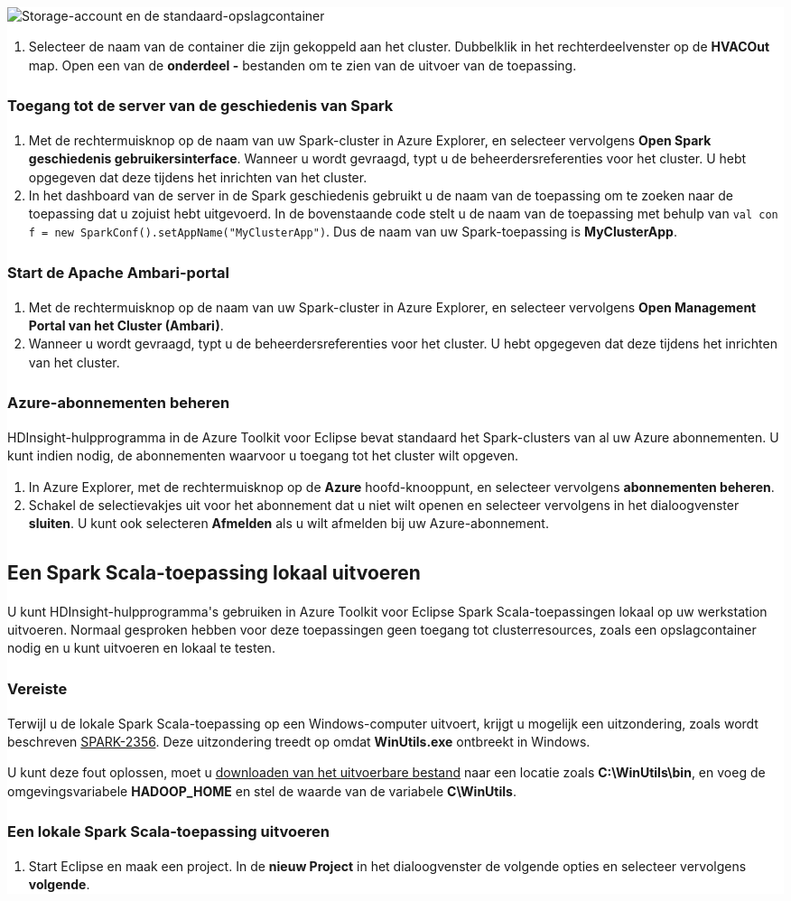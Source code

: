    ![Storage-account en de standaard-opslagcontainer](./media/apache-spark-eclipse-tool-plugin/view-explorer-5.png)
1. Selecteer de naam van de container die zijn gekoppeld aan het cluster. Dubbelklik in het rechterdeelvenster op de **HVACOut** map. Open een van de **onderdeel -** bestanden om te zien van de uitvoer van de toepassing.

### <a name="access-the-spark-history-server"></a>Toegang tot de server van de geschiedenis van Spark
1. Met de rechtermuisknop op de naam van uw Spark-cluster in Azure Explorer, en selecteer vervolgens **Open Spark geschiedenis gebruikersinterface**. Wanneer u wordt gevraagd, typt u de beheerdersreferenties voor het cluster. U hebt opgegeven dat deze tijdens het inrichten van het cluster.
1. In het dashboard van de server in de Spark geschiedenis gebruikt u de naam van de toepassing om te zoeken naar de toepassing dat u zojuist hebt uitgevoerd. In de bovenstaande code stelt u de naam van de toepassing met behulp van `val conf = new SparkConf().setAppName("MyClusterApp")`. Dus de naam van uw Spark-toepassing is **MyClusterApp**.

### <a name="start-the-apache-ambari-portal"></a>Start de Apache Ambari-portal
1. Met de rechtermuisknop op de naam van uw Spark-cluster in Azure Explorer, en selecteer vervolgens **Open Management Portal van het Cluster (Ambari)**. 
1. Wanneer u wordt gevraagd, typt u de beheerdersreferenties voor het cluster. U hebt opgegeven dat deze tijdens het inrichten van het cluster.

### <a name="manage-azure-subscriptions"></a>Azure-abonnementen beheren
HDInsight-hulpprogramma in de Azure Toolkit voor Eclipse bevat standaard het Spark-clusters van al uw Azure abonnementen. U kunt indien nodig, de abonnementen waarvoor u toegang tot het cluster wilt opgeven. 

1. In Azure Explorer, met de rechtermuisknop op de **Azure** hoofd-knooppunt, en selecteer vervolgens **abonnementen beheren**. 
1. Schakel de selectievakjes uit voor het abonnement dat u niet wilt openen en selecteer vervolgens in het dialoogvenster **sluiten**. U kunt ook selecteren **Afmelden** als u wilt afmelden bij uw Azure-abonnement.

## <a name="run-a-spark-scala-application-locally"></a>Een Spark Scala-toepassing lokaal uitvoeren
U kunt HDInsight-hulpprogramma's gebruiken in Azure Toolkit voor Eclipse Spark Scala-toepassingen lokaal op uw werkstation uitvoeren. Normaal gesproken hebben voor deze toepassingen geen toegang tot clusterresources, zoals een opslagcontainer nodig en u kunt uitvoeren en lokaal te testen.

### <a name="prerequisite"></a>Vereiste
Terwijl u de lokale Spark Scala-toepassing op een Windows-computer uitvoert, krijgt u mogelijk een uitzondering, zoals wordt beschreven [SPARK-2356](https://issues.apache.org/jira/browse/SPARK-2356). Deze uitzondering treedt op omdat **WinUtils.exe** ontbreekt in Windows. 

U kunt deze fout oplossen, moet u [downloaden van het uitvoerbare bestand](https://public-repo-1.hortonworks.com/hdp-win-alpha/winutils.exe) naar een locatie zoals **C:\WinUtils\bin**, en voeg de omgevingsvariabele **HADOOP_HOME** en stel de waarde van de variabele **C\WinUtils**.

### <a name="run-a-local-spark-scala-application"></a>Een lokale Spark Scala-toepassing uitvoeren
1. Start Eclipse en maak een project. In de **nieuw Project** in het dialoogvenster de volgende opties en selecteer vervolgens **volgende**.
   